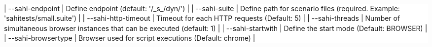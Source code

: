 | --sahi-endpoint                            | Define endpoint (default: '/\_s\_/dyn/')                                                                                                                                                                                                                                                                                                                                                                                                                                                                                                                                                                                                                                                                                                                                                                                                                                                                                                                 |
| --sahi-suite                               | Define path for scenario files (required. Example: 'sahitests/small.suite')                                                                                                                                                                                                                                                                                                                                                                                                                                                                                                                                                                                                                                                                                                                                                                                                                                                                              |
| --sahi-http-timeout                        | Timeout for each HTTP requests (Default: 5)                                                                                                                                                                                                                                                                                                                                                                                                                                                                                                                                                                                                                                                                                                                                                                                                                                                                                                              |
| --sahi-threads                             | Number of simultaneous browser instances that can be executed (default: 1)                                                                                                                                                                                                                                                                                                                                                                                                                                                                                                                                                                                                                                                                                                                                                                                                                                                                               |
| --sahi-startwith                           | Define the start mode (Default: BROWSER)                                                                                                                                                                                                                                                                                                                                                                                                                                                                                                                                                                                                                                                                                                                                                                                                                                                                                                                 |
| --sahi-browsertype                         | Browser used for script executions (Default: chrome)                                                                                                                                                                                                                                                                                                                                                                                                                                                                                                                                                                                                                                                                                                                                                                                                                                                                                                     |